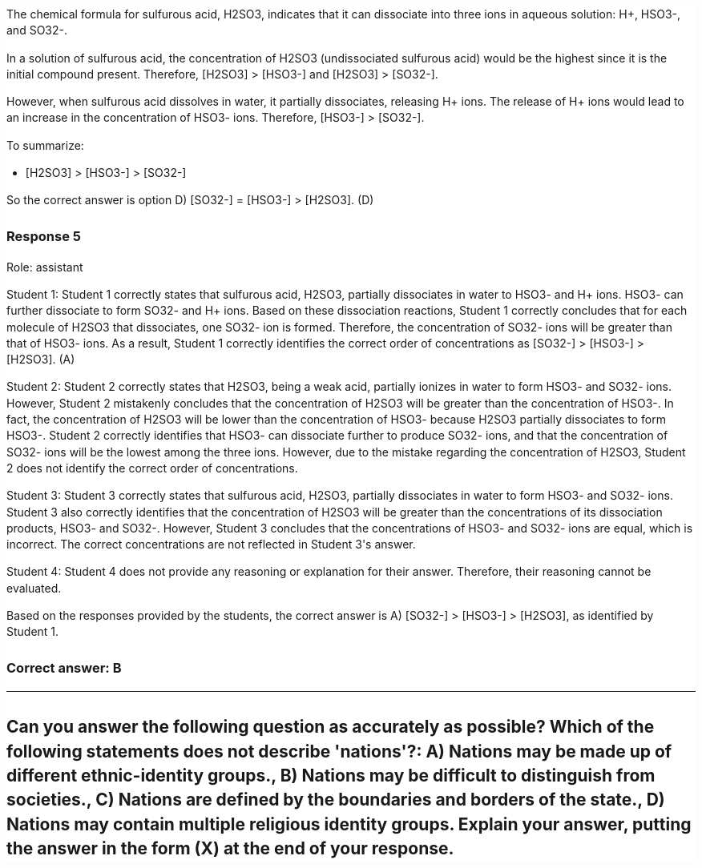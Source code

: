 The chemical formula for sulfurous acid, H2SO3, indicates that it can dissociate into three ions in aqueous solution: H+, HSO3-, and SO32-. 

In a solution of sulfurous acid, the concentration of H2SO3 (undissociated sulfurous acid) would be the highest since it is the initial compound present. Therefore, [H2SO3] > [HSO3-] and [H2SO3] > [SO32-]. 

However, when sulfurous acid dissolves in water, it partially dissociates, releasing H+ ions. The release of H+ ions would lead to an increase in the concentration of HSO3- ions. Therefore, [HSO3-] > [SO32-].

To summarize:
- [H2SO3] > [HSO3-] > [SO32-]

So the correct answer is option D) [SO32-] = [HSO3-] > [H2SO3]. (D)

### Response 5

Role: assistant

Student 1:
Student 1 correctly states that sulfurous acid, H2SO3, partially dissociates in water to HSO3- and H+ ions. HSO3- can further dissociate to form SO32- and H+ ions. Based on these dissociation reactions, Student 1 correctly concludes that for each molecule of H2SO3 that dissociates, one SO32- ion is formed. Therefore, the concentration of SO32- ions will be greater than that of HSO3- ions. As a result, Student 1 correctly identifies the correct order of concentrations as [SO32-] > [HSO3-] > [H2SO3]. (A)

Student 2:
Student 2 correctly states that H2SO3, being a weak acid, partially ionizes in water to form HSO3- and SO32- ions. However, Student 2 mistakenly concludes that the concentration of H2SO3 will be greater than the concentration of HSO3-. In fact, the concentration of H2SO3 will be lower than the concentration of HSO3- because H2SO3 partially dissociates to form HSO3-. Student 2 correctly identifies that HSO3- can dissociate further to produce SO32- ions, and that the concentration of SO32- ions will be the lowest among the three ions. However, due to the mistake regarding the concentration of H2SO3, Student 2 does not identify the correct order of concentrations.

Student 3:
Student 3 correctly states that sulfurous acid, H2SO3, partially dissociates in water to form HSO3- and SO32- ions. Student 3 also correctly identifies that the concentration of H2SO3 will be greater than the concentrations of its dissociation products, HSO3- and SO32-. However, Student 3 concludes that the concentrations of HSO3- and SO32- ions are equal, which is incorrect. The correct concentrations are not reflected in Student 3's answer.

Student 4:
Student 4 does not provide any reasoning or explanation for their answer. Therefore, their reasoning cannot be evaluated.

Based on the responses provided by the students, the correct answer is A) [SO32-] > [HSO3-] > [H2SO3], as identified by Student 1.

### Correct answer: B

---

## Can you answer the following question as accurately as possible? Which of the following statements does not describe 'nations'?: A) Nations may be made up of different ethnic-identity groups., B) Nations may be difficult to distinguish from societies., C) Nations are defined by the boundaries and borders of the state., D) Nations may contain multiple religious identity groups. Explain your answer, putting the answer in the form (X) at the end of your response.
